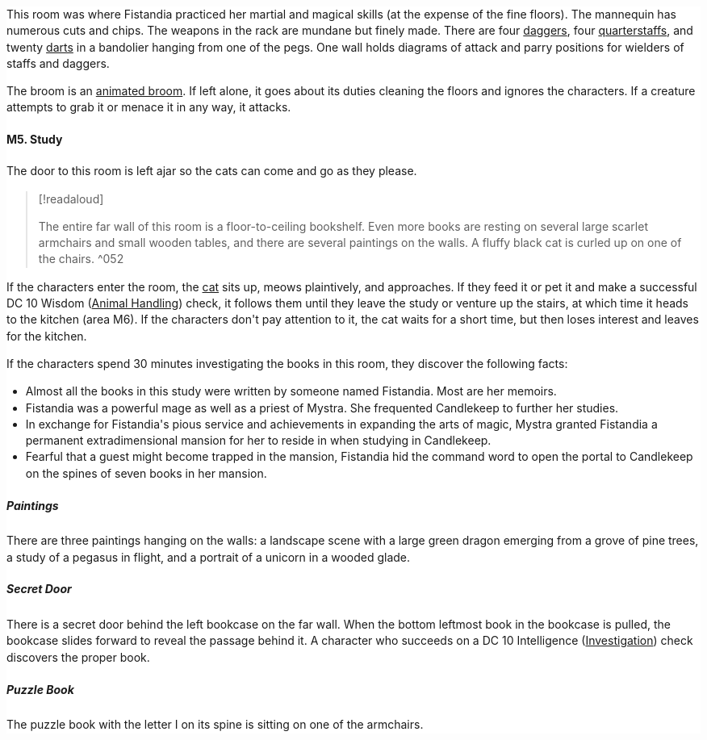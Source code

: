 This room was where Fistandia practiced her martial and magical skills (at the expense of the fine floors). The mannequin has numerous cuts and chips. The weapons in the rack are mundane but finely made. There are four [daggers](Mechanics/items/dagger.md), four [quarterstaffs](Mechanics/items/quarterstaff.md), and twenty [darts](Mechanics/items/dart.md) in a bandolier hanging from one of the pegs. One wall holds diagrams of attack and parry positions for wielders of staffs and daggers.

The broom is an [animated broom](Mechanics/bestiary/construct/animated-broom-cm.md). If left alone, it goes about its duties cleaning the floors and ignores the characters. If a creature attempts to grab it or menace it in any way, it attacks.

#### M5. Study

The door to this room is left ajar so the cats can come and go as they please.

> [!readaloud] 
> 
> The entire far wall of this room is a floor-to-ceiling bookshelf. Even more books are resting on several large scarlet armchairs and small wooden tables, and there are several paintings on the walls. A fluffy black cat is curled up on one of the chairs.
^052

If the characters enter the room, the [cat](Mechanics/bestiary/beast/cat.md) sits up, meows plaintively, and approaches. If they feed it or pet it and make a successful DC 10 Wisdom ([Animal Handling](Mechanics/Rules/skills.md#Animal%20Handling)) check, it follows them until they leave the study or venture up the stairs, at which time it heads to the kitchen (area M6). If the characters don't pay attention to it, the cat waits for a short time, but then loses interest and leaves for the kitchen.

If the characters spend 30 minutes investigating the books in this room, they discover the following facts:

- Almost all the books in this study were written by someone named Fistandia. Most are her memoirs.  
- Fistandia was a powerful mage as well as a priest of Mystra. She frequented Candlekeep to further her studies.  
- In exchange for Fistandia's pious service and achievements in expanding the arts of magic, Mystra granted Fistandia a permanent extradimensional mansion for her to reside in when studying in Candlekeep.  
- Fearful that a guest might become trapped in the mansion, Fistandia hid the command word to open the portal to Candlekeep on the spines of seven books in her mansion.  

##### Paintings

There are three paintings hanging on the walls: a landscape scene with a large green dragon emerging from a grove of pine trees, a study of a pegasus in flight, and a portrait of a unicorn in a wooded glade.

##### Secret Door

There is a secret door behind the left bookcase on the far wall. When the bottom leftmost book in the bookcase is pulled, the bookcase slides forward to reveal the passage behind it. A character who succeeds on a DC 10 Intelligence ([Investigation](Mechanics/Rules/skills.md#Investigation)) check discovers the proper book.

##### Puzzle Book

The puzzle book with the letter I on its spine is sitting on one of the armchairs.
